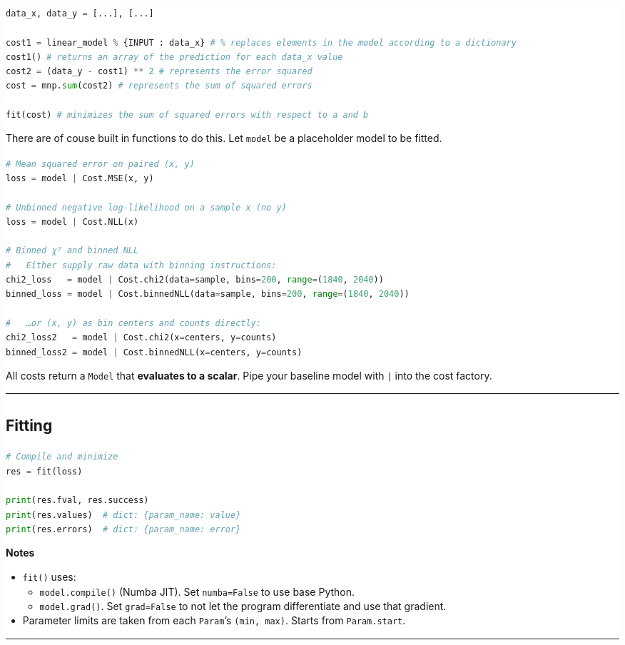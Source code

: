 ```py
data_x, data_y = [...], [...]

cost1 = linear_model % {INPUT : data_x} # % replaces elements in the model according to a dictionary
cost1() # returns an array of the prediction for each data_x value
cost2 = (data_y - cost1) ** 2 # represents the error squared
cost = mnp.sum(cost2) # represents the sum of squared errors

fit(cost) # minimizes the sum of squared errors with respect to a and b
```

There are of couse built in functions to do this. Let `model` be a placeholder model to be fitted.

```py
# Mean squared error on paired (x, y)
loss = model | Cost.MSE(x, y)

# Unbinned negative log-likelihood on a sample x (no y)
loss = model | Cost.NLL(x)

# Binned χ² and binned NLL
#   Either supply raw data with binning instructions:
chi2_loss   = model | Cost.chi2(data=sample, bins=200, range=(1840, 2040))
binned_loss = model | Cost.binnedNLL(data=sample, bins=200, range=(1840, 2040))

#   …or (x, y) as bin centers and counts directly:
chi2_loss2   = model | Cost.chi2(x=centers, y=counts)
binned_loss2 = model | Cost.binnedNLL(x=centers, y=counts)
```

All costs return a `Model` that **evaluates to a scalar**. Pipe your baseline model with `|` into the cost factory.

---

## Fitting

```py
# Compile and minimize
res = fit(loss)

print(res.fval, res.success)
print(res.values)  # dict: {param_name: value}
print(res.errors)  # dict: {param_name: error}
```

**Notes**
- `fit()` uses:
  - `model.compile()` (Numba JIT). Set `numba=False` to use base Python.
  - `model.grad()`. Set `grad=False` to not let the program differentiate and use that gradient.
- Parameter limits are taken from each `Param`’s `(min, max)`. Starts from `Param.start`.

---


[NumPy]: https://numpy.org/
[Numba]: https://numba.pydata.org/
[iminuit]: https://iminuit.readthedocs.io/